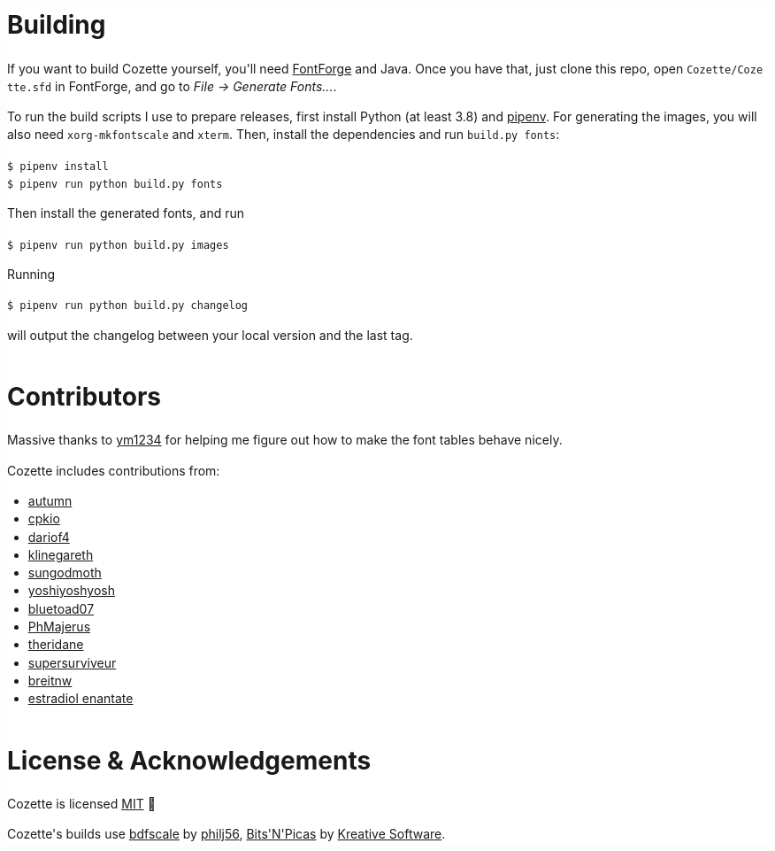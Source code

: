 # Building

If you want to build Cozette yourself, you'll need [FontForge] and Java. Once you
have that, just clone this repo, open `Cozette/Cozette.sfd` in FontForge,
and go to _File → Generate Fonts..._.

To run the build scripts I use to prepare releases, first install Python (at least 3.8)
and [pipenv]. For generating the images, you will also need `xorg-mkfontscale`
and `xterm`.
Then, install the dependencies and run `build.py fonts`:

```console
$ pipenv install
$ pipenv run python build.py fonts
```

Then install the generated fonts, and run

```console
$ pipenv run python build.py images
```

Running

```console
$ pipenv run python build.py changelog
```

will output the changelog between your local version and the last tag.

# Contributors

Massive thanks to [ym1234] for helping me figure out how to make the font tables behave nicely.

Cozette includes contributions from:

- [autumn]
- [cpkio]
- [dariof4]
- [klinegareth]
- [sungodmoth]
- [yoshiyoshyosh]
- [bluetoad07]
- [PhMajerus]
- [theridane]
- [supersurviveur]
- [breitnw]
- [estradiol enantate]

# License & Acknowledgements

Cozette is licensed [MIT] 💜

Cozette's builds use [bdfscale](https://github.com/philj56/bdfscale) by [philj56](https://github.com/philj56), [Bits'N'Picas](https://github.com/kreativekorp/bitsnpicas) by [Kreative Software](https://github.com/kreativekorp).


[dina]: https://www.dcmembers.com/jibsen/download/61/
[proggy]: https://github.com/bluescan/proggyfonts
[creep]: https://github.com/romeovs/creep
[great coverage of all the glyphs i might encounter in the terminal]: #character-map
[file an issue]: https://github.com/slavfox/Cozette/issues/new
[nerd fonts]: https://www.nerdfonts.com/
[the bottom of this readme]: #character-map
[you can get cozette over at the releases tab]: https://github.com/slavfox/Cozette/releases
[ifreund]: https://github.com/ifreund
[an aur package]: https://aur.archlinux.org/packages/cozette-otb/
[specifically enable bitmap fonts]: https://bugs.launchpad.net/ubuntu/+source/fontconfig/+bug/1560114
[follow the instructions from here]: https://wiki.archlinux.org/index.php/installation_guide
[changelog]: ./CHANGELOG.md
[vim-airline]: https://github.com/vim-airline/vim-airline/
[ranger_devicons]: https://github.com/alexanderjeurissen/ranger_devicons
[starship]: https://starship.rs/
[fontforge]: https://fontforge.org/en-US/
[powerlevel10k]: https://github.com/romkatv/powerlevel10k/
[pipenv]: https://github.com/pypa/pipenv
[mit]: ./LICENSE
[ym1234]: https://github.com/ym1234
[autumn]: https://github.com/auctumnus
[cpkio]: https://github.com/cpkio
[yoshiyoshyosh]: https://github.com/yoshiyoshyosh
[klinegareth]: https://github.com/klinegareth
[dariof4]: https://github.com/dariof4
[laxul]: https://github.com/laxul
[sungodmoth]: https://github.com/sungodmoth
[bluetoad07]: https://github.com/bluetoad07
[PhMajerus]: https://github.com/PhMajerus
[theridane]: https://github.com/theridane
[supersurviveur]: https://github.com/supersurviveur
[breitnw]: https://github.com/breitnw
[estradiol enantate]: https://en.wikipedia.org/wiki/Estradiol_enantate
[port]: https://cgit.freebsd.org/ports/tree/x11-fonts/cozette
[bufferline.nvim]: https://github.com/akinsho/bufferline.nvim